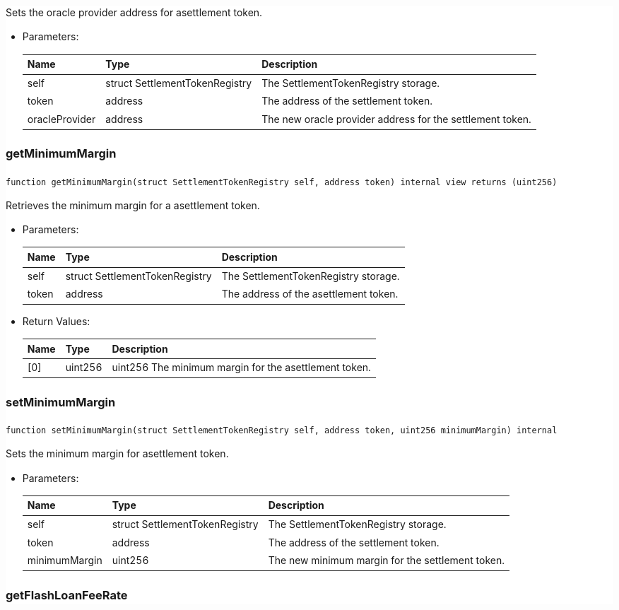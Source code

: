 Sets the oracle provider address for asettlement token.

- Parameters:

  | Name | Type | Description |
  | ---- | ---- | ----------- |
  | self | struct SettlementTokenRegistry | The SettlementTokenRegistry storage. |
  | token | address | The address of the settlement token. |
  | oracleProvider | address | The new oracle provider address for the settlement token. |

### getMinimumMargin

```solidity
function getMinimumMargin(struct SettlementTokenRegistry self, address token) internal view returns (uint256)
```

Retrieves the minimum margin for a asettlement token.

- Parameters:

  | Name | Type | Description |
  | ---- | ---- | ----------- |
  | self | struct SettlementTokenRegistry | The SettlementTokenRegistry storage. |
  | token | address | The address of the asettlement token. |

- Return Values:

  | Name | Type | Description |
  | ---- | ---- | ----------- |
  | [0] | uint256 | uint256 The minimum margin for the asettlement token. |

### setMinimumMargin

```solidity
function setMinimumMargin(struct SettlementTokenRegistry self, address token, uint256 minimumMargin) internal
```

Sets the minimum margin for asettlement token.

- Parameters:

  | Name | Type | Description |
  | ---- | ---- | ----------- |
  | self | struct SettlementTokenRegistry | The SettlementTokenRegistry storage. |
  | token | address | The address of the settlement token. |
  | minimumMargin | uint256 | The new minimum margin for the settlement token. |

### getFlashLoanFeeRate
